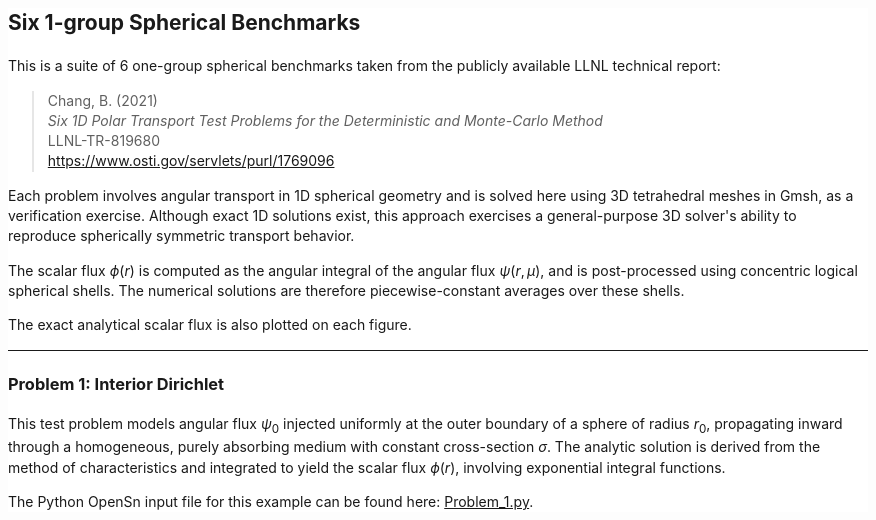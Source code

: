 ## Six 1-group Spherical Benchmarks

This is a suite of 6 one-group spherical benchmarks taken from the publicly available LLNL technical report:

> Chang, B. (2021)  
> *Six 1D Polar Transport Test Problems for the Deterministic and Monte-Carlo Method*  
> LLNL-TR-819680  
> https://www.osti.gov/servlets/purl/1769096

Each problem involves angular transport in 1D spherical geometry and is solved here using 3D tetrahedral meshes in Gmsh, as a verification exercise. Although exact 1D solutions exist, this approach exercises a general-purpose 3D solver's ability to reproduce spherically symmetric transport behavior.

The scalar flux $\phi(r)$ is computed as the angular integral of the angular flux $\psi(r, \mu)$, and is post-processed using concentric logical spherical shells. The numerical solutions are therefore piecewise-constant averages over these shells. 

The exact analytical scalar flux is also plotted on each figure.

---

### Problem 1: Interior Dirichlet

This test problem models angular flux $\psi_0$ injected uniformly at the outer boundary of a sphere of radius $r_0$, propagating inward through a homogeneous, purely absorbing medium with constant cross-section $\sigma$. The analytic solution is derived from the method of characteristics and integrated to yield the scalar flux $\phi(r)$, involving exponential integral functions.

The Python OpenSn input file for this example can be found here: [Problem_1.py](./Problem_1.py).

<figure>